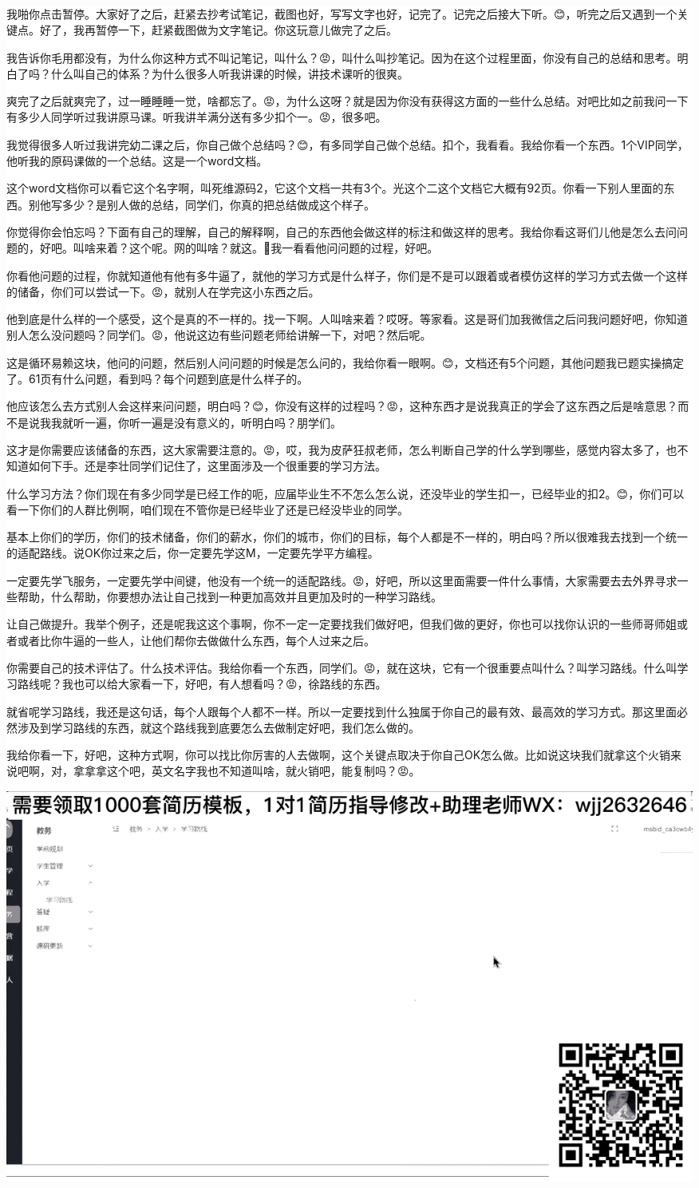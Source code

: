 我啪你点击暂停。大家好了之后，赶紧去抄考试笔记，截图也好，写写文字也好，记完了。记完之后接大下听。😊，听完之后又遇到一个关键点。好了，我再暂停一下，赶紧截图做为文字笔记。你这玩意儿做完了之后。

我告诉你毛用都没有，为什么你这种方式不叫记笔记，叫什么？😡，叫什么叫抄笔记。因为在这个过程里面，你没有自己的总结和思考。明白了吗？什么叫自己的体系？为什么很多人听我讲课的时候，讲技术课听的很爽。

爽完了之后就爽完了，过一睡睡睡一觉，啥都忘了。😡，为什么这呀？就是因为你没有获得这方面的一些什么总结。对吧比如之前我问一下有多少人同学听过我讲原马课。听我讲羊满分送有多少扣个一。😡，很多吧。

我觉得很多人听过我讲完幼二课之后，你自己做个总结吗？😊，有多同学自己做个总结。扣个，我看看。我给你看一个东西。1个VIP同学，他听我的原码课做的一个总结。这是一个word文档。

这个word文档你可以看它这个名字啊，叫死维源码2，它这个文档一共有3个。光这个二这个文档它大概有92页。你看一下别人里面的东西。别他写多少？是别人做的总结，同学们，你真的把总结做成这个样子。

你觉得你会怕忘吗？下面有自己的理解，自己的解释啊，自己的东西他会做这样的标注和做这样的思考。我给你看这哥们儿他是怎么去问问题的，好吧。叫啥来着？这个呢。网的叫啥？就这。🎼我一看看他问问题的过程，好吧。

你看他问题的过程，你就知道他有他有多牛逼了，就他的学习方式是什么样子，你们是不是可以跟着或者模仿这样的学习方式去做一个这样的储备，你们可以尝试一下。😡，就别人在学完这小东西之后。

他到底是什么样的一个感受，这个是真的不一样的。找一下啊。人叫啥来着？哎呀。等家看。这是哥们加我微信之后问我问题好吧，你知道别人怎么没问题吗？同学们。😡，他说这边有些问题老师给讲解一下，对吧？然后呢。

这是循环易赖这块，他问的问题，然后别人问问题的时候是怎么问的，我给你看一眼啊。😊，文档还有5个问题，其他问题我已题实操搞定了。61页有什么问题，看到吗？每个问题到底是什么样子的。

他应该怎么去方式别人会这样来问问题，明白吗？😊，你没有这样的过程吗？😡，这种东西才是说我真正的学会了这东西之后是啥意思？而不是说我我就听一遍，你听一遍是没有意义的，听明白吗？朋学们。

这才是你需要应该储备的东西，这大家需要注意的。😡，哎，我为皮萨狂叔老师，怎么判断自己学的什么学到哪些，感觉内容太多了，也不知道如何下手。还是李壮同学们记住了，这里面涉及一个很重要的学习方法。

什么学习方法？你们现在有多少同学是已经工作的呃，应届毕业生不不怎么怎么说，还没毕业的学生扣一，已经毕业的扣2。😊，你们可以看一下你们的人群比例啊，咱们现在不管你是已经毕业了还是已经没毕业的同学。

基本上你们的学历，你们的技术储备，你们的薪水，你们的城市，你们的目标，每个人都是不一样的，明白吗？所以很难我去找到一个统一的适配路线。说OK你过来之后，你一定要先学这M，一定要先学平方编程。

一定要先学飞服务，一定要先学中间键，他没有一个统一的适配路线。😡，好吧，所以这里面需要一件什么事情，大家需要去去外界寻求一些帮助，什么帮助，你要想办法让自己找到一种更加高效并且更加及时的一种学习路线。

让自己做提升。我举个例子，还是呢我这这个事啊，你不一定一定要找我们做好吧，但我们做的更好，你也可以找你认识的一些师哥师姐或者或者比你牛逼的一些人，让他们帮你去做做什么东西，每个人过来之后。

你需要自己的技术评估了。什么技术评估。我给你看一个东西，同学们。😡，就在这块，它有一个很重要点叫什么？叫学习路线。什么叫学习路线呢？我也可以给大家看一下，好吧，有人想看吗？😡，徐路线的东西。

就省呢学习路线，我还是这句话，每个人跟每个人都不一样。所以一定要找到什么独属于你自己的最有效、最高效的学习方式。那这里面必然涉及到学习路线的东西，就这个路线我到底要怎么去做制定好吧，我们怎么做的。

我给你看一下，好吧，这种方式啊，你可以找比你厉害的人去做啊，这个关键点取决于你自己OK怎么做。比如说这块我们就拿这个火销来说吧啊，对，拿拿拿这个吧，英文名字我也不知道叫啥，就火销吧，能复制吗？😡。



![](img/23b8f1d0efdf60401b14eb0a83795a8d_1.png)

